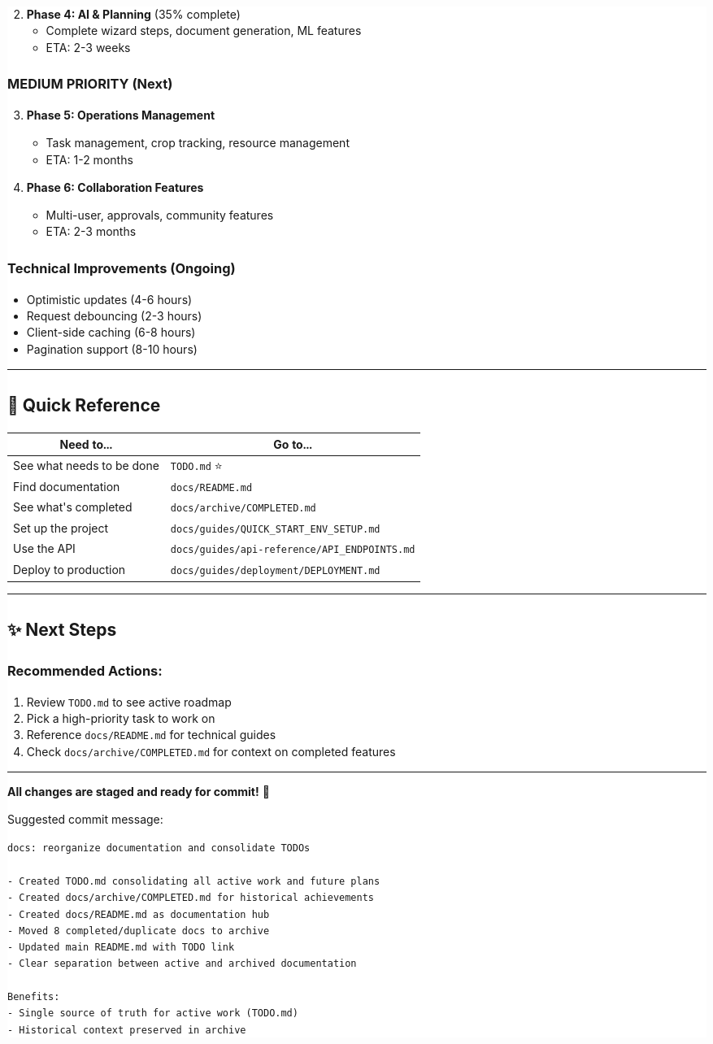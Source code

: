 2. **Phase 4: AI & Planning** (35% complete)
   - Complete wizard steps, document generation, ML features
   - ETA: 2-3 weeks

### MEDIUM PRIORITY (Next)
3. **Phase 5: Operations Management**
   - Task management, crop tracking, resource management
   - ETA: 1-2 months

4. **Phase 6: Collaboration Features**
   - Multi-user, approvals, community features
   - ETA: 2-3 months

### Technical Improvements (Ongoing)
- Optimistic updates (4-6 hours)
- Request debouncing (2-3 hours)
- Client-side caching (6-8 hours)
- Pagination support (8-10 hours)

---

## 🚀 Quick Reference

| Need to...                | Go to...                                     |
| ------------------------- | -------------------------------------------- |
| See what needs to be done | `TODO.md` ⭐                                  |
| Find documentation        | `docs/README.md`                             |
| See what's completed      | `docs/archive/COMPLETED.md`                  |
| Set up the project        | `docs/guides/QUICK_START_ENV_SETUP.md`       |
| Use the API               | `docs/guides/api-reference/API_ENDPOINTS.md` |
| Deploy to production      | `docs/guides/deployment/DEPLOYMENT.md`       |

---

## ✨ Next Steps

### Recommended Actions:
1. Review `TODO.md` to see active roadmap
2. Pick a high-priority task to work on
3. Reference `docs/README.md` for technical guides
4. Check `docs/archive/COMPLETED.md` for context on completed features

---

**All changes are staged and ready for commit!** 🎉

Suggested commit message:
```
docs: reorganize documentation and consolidate TODOs

- Created TODO.md consolidating all active work and future plans
- Created docs/archive/COMPLETED.md for historical achievements  
- Created docs/README.md as documentation hub
- Moved 8 completed/duplicate docs to archive
- Updated main README.md with TODO link
- Clear separation between active and archived documentation

Benefits:
- Single source of truth for active work (TODO.md)
- Historical context preserved in archive
```